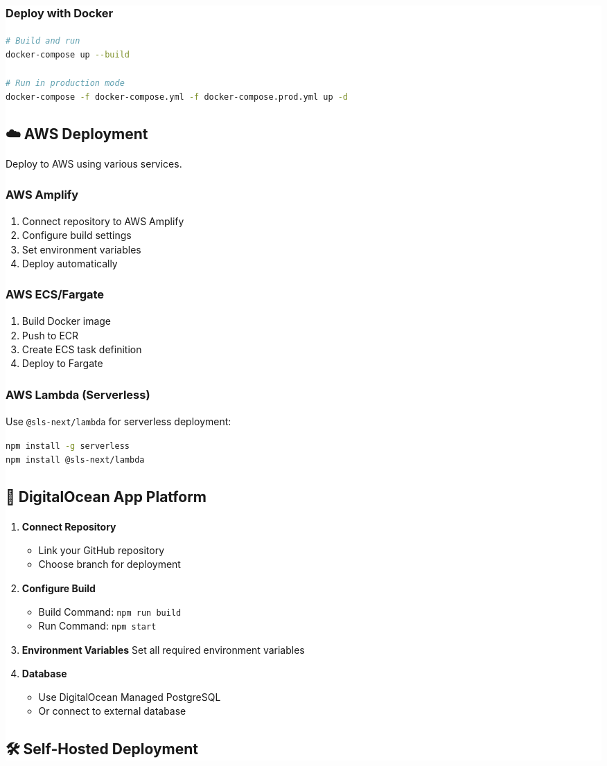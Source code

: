 ### Deploy with Docker
```bash
# Build and run
docker-compose up --build

# Run in production mode
docker-compose -f docker-compose.yml -f docker-compose.prod.yml up -d
```

## ☁️ AWS Deployment

Deploy to AWS using various services.

### AWS Amplify
1. Connect repository to AWS Amplify
2. Configure build settings
3. Set environment variables
4. Deploy automatically

### AWS ECS/Fargate
1. Build Docker image
2. Push to ECR
3. Create ECS task definition
4. Deploy to Fargate

### AWS Lambda (Serverless)
Use `@sls-next/lambda` for serverless deployment:
```bash
npm install -g serverless
npm install @sls-next/lambda
```

## 🔵 DigitalOcean App Platform

1. **Connect Repository**
   - Link your GitHub repository
   - Choose branch for deployment

2. **Configure Build**
   - Build Command: `npm run build`
   - Run Command: `npm start`

3. **Environment Variables**
   Set all required environment variables

4. **Database**
   - Use DigitalOcean Managed PostgreSQL
   - Or connect to external database

## 🛠️ Self-Hosted Deployment
